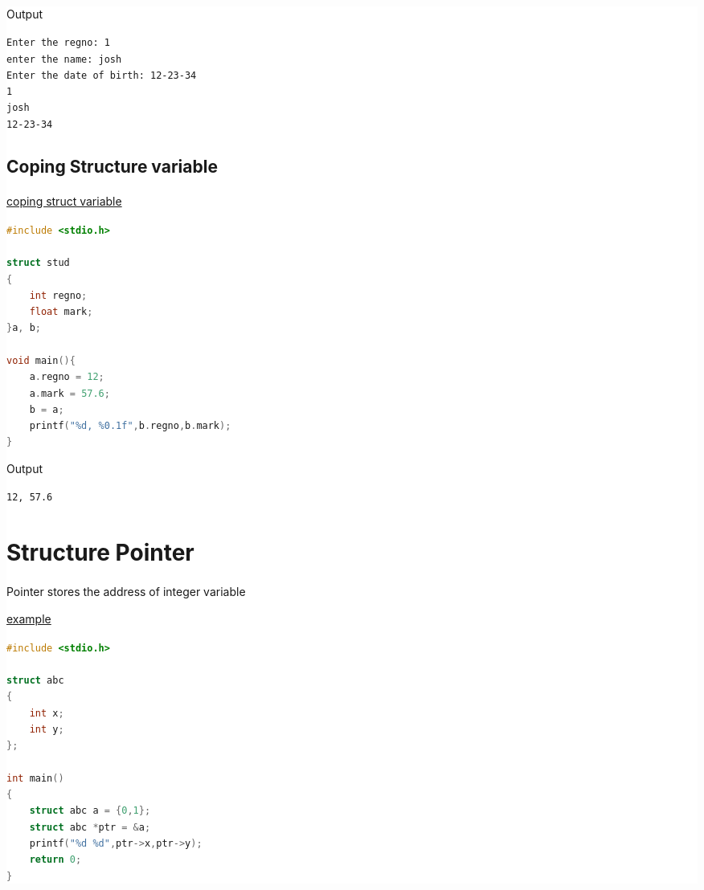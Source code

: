 Output

```
Enter the regno: 1
enter the name: josh
Enter the date of birth: 12-23-34
1
josh
12-23-34
```

## Coping Structure variable

[coping struct variable](copy_struct.c)

```c
#include <stdio.h>

struct stud
{
    int regno;
    float mark;
}a, b;

void main(){
    a.regno = 12;
    a.mark = 57.6;
    b = a;
    printf("%d, %0.1f",b.regno,b.mark);
}
```

Output

```
12, 57.6
```

# Structure Pointer

Pointer stores the address of integer variable

[example](struct_pointer.c)

```c
#include <stdio.h>

struct abc
{
    int x;
    int y;
};

int main()
{
    struct abc a = {0,1};
    struct abc *ptr = &a;
    printf("%d %d",ptr->x,ptr->y);
    return 0;
}
```
